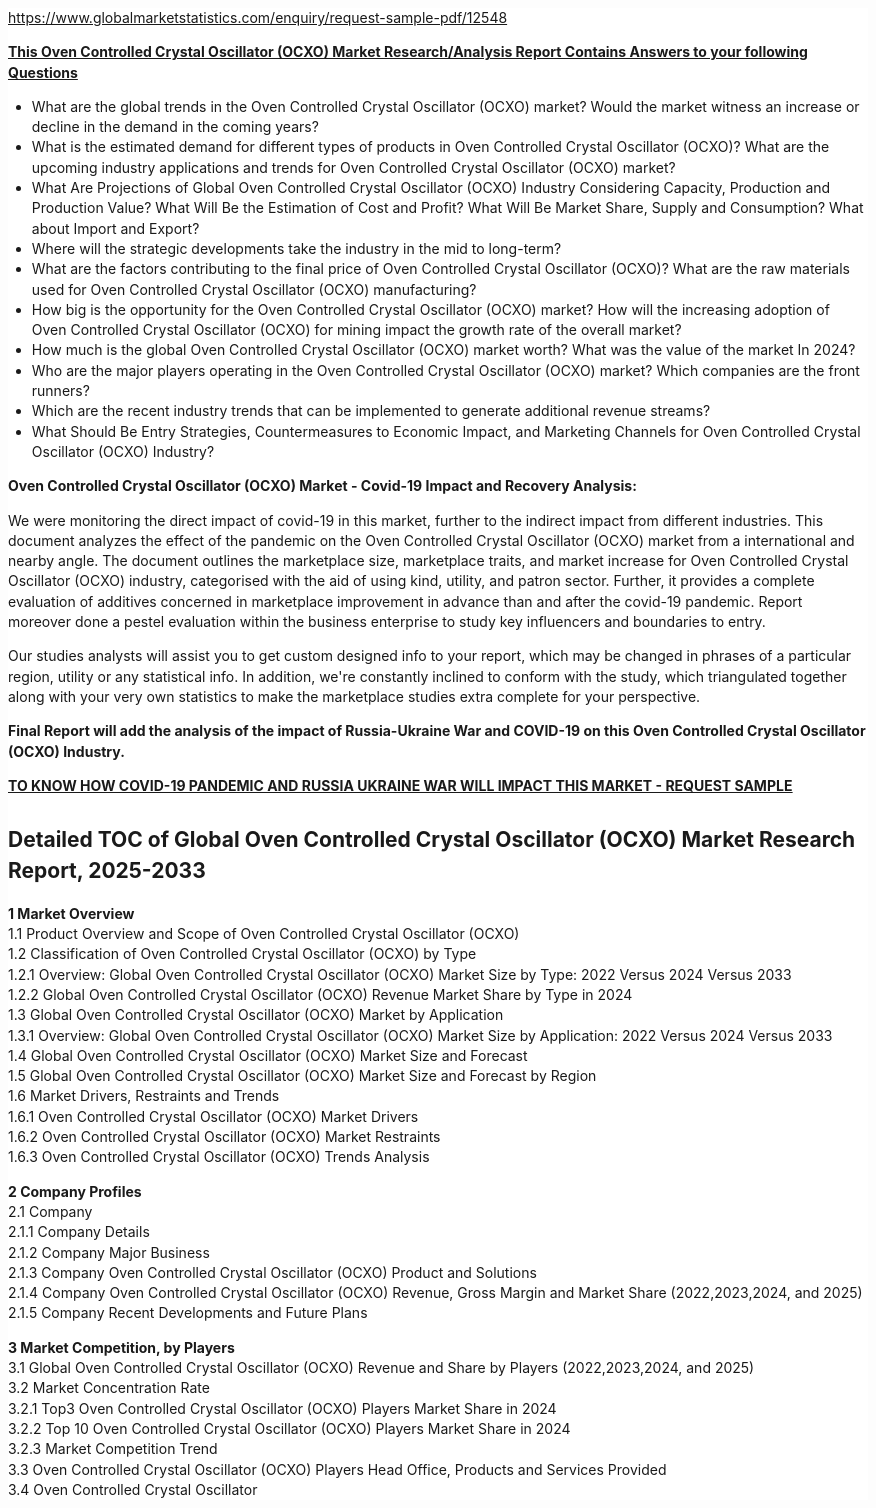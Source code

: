 <a href="https://www.globalmarketstatistics.com/enquiry/request-sample-pdf/12548?utm_source=MW&amp;utm_medium=Prashant&amp;utm_campaign=MW">https://www.globalmarketstatistics.com/enquiry/request-sample-pdf/12548</a></strong></p><p><strong><u>This Oven Controlled Crystal Oscillator (OCXO) Market Research/Analysis Report Contains Answers to your following Questions</u></strong></p><ul><li>What are the global trends in the Oven Controlled Crystal Oscillator (OCXO) market? Would the market witness an increase or decline in the demand in the coming years?</li><li>What is the estimated demand for different types of products in Oven Controlled Crystal Oscillator (OCXO)? What are the upcoming industry applications and trends for Oven Controlled Crystal Oscillator (OCXO) market?</li><li>What Are Projections of Global Oven Controlled Crystal Oscillator (OCXO) Industry Considering Capacity, Production and Production Value? What Will Be the Estimation of Cost and Profit? What Will Be Market Share, Supply and Consumption? What about Import and Export?</li><li>Where will the strategic developments take the industry in the mid to long-term?</li><li>What are the factors contributing to the final price of Oven Controlled Crystal Oscillator (OCXO)? What are the raw materials used for Oven Controlled Crystal Oscillator (OCXO) manufacturing?</li><li>How big is the opportunity for the Oven Controlled Crystal Oscillator (OCXO) market? How will the increasing adoption of Oven Controlled Crystal Oscillator (OCXO) for mining impact the growth rate of the overall market?</li><li>How much is the global Oven Controlled Crystal Oscillator (OCXO) market worth? What was the value of the market In 2024?</li><li>Who are the major players operating in the Oven Controlled Crystal Oscillator (OCXO) market? Which companies are the front runners?</li><li>Which are the recent industry trends that can be implemented to generate additional revenue streams?</li><li>What Should Be Entry Strategies, Countermeasures to Economic Impact, and Marketing Channels for Oven Controlled Crystal Oscillator (OCXO) Industry?</li></ul><p><strong>Oven Controlled Crystal Oscillator (OCXO) Market - Covid-19 Impact and Recovery Analysis:</strong></p><p>We were monitoring the direct impact of covid-19 in this market, further to the indirect impact from different industries. This document analyzes the effect of the pandemic on the Oven Controlled Crystal Oscillator (OCXO) market from a international and nearby angle. The document outlines the marketplace size, marketplace traits, and market increase for Oven Controlled Crystal Oscillator (OCXO) industry, categorised with the aid of using kind, utility, and patron sector. Further, it provides a complete evaluation of additives concerned in marketplace improvement in advance than and after the covid-19 pandemic. Report moreover done a pestel evaluation within the business enterprise to study key influencers and boundaries to entry.</p><p>Our studies analysts will assist you to get custom designed info to your report, which may be changed in phrases of a particular region, utility or any statistical info. In addition, we're constantly inclined to conform with the study, which triangulated together along with your very own statistics to make the marketplace studies extra complete for your perspective.</p><p><strong>Final Report will add the analysis of the impact of Russia-Ukraine War and COVID-19 on this Oven Controlled Crystal Oscillator (OCXO) Industry.</strong></p><p><strong><u><a href="https://www.globalmarketstatistics.com/enquiry/request-sample-pdf/12548?utm_source=MW&amp;utm_medium=Prashant&amp;utm_campaign=MW">TO KNOW HOW COVID-19 PANDEMIC AND RUSSIA UKRAINE WAR WILL IMPACT THIS MARKET - REQUEST SAMPLE</a></u></strong></p><h2><strong><strong>Detailed TOC of Global Oven Controlled Crystal Oscillator (OCXO) Market Research Report, 2025-2033</strong></strong></h2><p><strong>1 Market Overview</strong><br />1.1 Product Overview and Scope of Oven Controlled Crystal Oscillator (OCXO)<br />1.2 Classification of Oven Controlled Crystal Oscillator (OCXO) by Type<br />1.2.1 Overview: Global Oven Controlled Crystal Oscillator (OCXO) Market Size by Type: 2022&nbsp;Versus 2024 Versus 2033<br />1.2.2 Global Oven Controlled Crystal Oscillator (OCXO) Revenue Market Share by Type in 2024<br />1.3 Global Oven Controlled Crystal Oscillator (OCXO) Market by Application<br />1.3.1 Overview: Global Oven Controlled Crystal Oscillator (OCXO) Market Size by Application: 2022&nbsp;Versus 2024 Versus 2033<br />1.4 Global Oven Controlled Crystal Oscillator (OCXO) Market Size and Forecast<br />1.5 Global Oven Controlled Crystal Oscillator (OCXO) Market Size and Forecast by Region<br />1.6 Market Drivers, Restraints and Trends<br />1.6.1 Oven Controlled Crystal Oscillator (OCXO) Market Drivers<br />1.6.2 Oven Controlled Crystal Oscillator (OCXO) Market Restraints<br />1.6.3 Oven Controlled Crystal Oscillator (OCXO) Trends Analysis</p><p><strong>2 Company Profiles</strong><br />2.1 Company<br />2.1.1 Company Details<br />2.1.2 Company Major Business<br />2.1.3 Company Oven Controlled Crystal Oscillator (OCXO) Product and Solutions<br />2.1.4 Company Oven Controlled Crystal Oscillator (OCXO) Revenue, Gross Margin and Market Share (2022,2023,2024, and 2025)<br />2.1.5 Company Recent Developments and Future Plans</p><p><strong>3 Market Competition, by Players</strong><br />3.1 Global Oven Controlled Crystal Oscillator (OCXO) Revenue and Share by Players (2022,2023,2024, and 2025)<br />3.2 Market Concentration Rate<br />3.2.1 Top3 Oven Controlled Crystal Oscillator (OCXO) Players Market Share in 2024<br />3.2.2 Top 10 Oven Controlled Crystal Oscillator (OCXO) Players Market Share in 2024<br />3.2.3 Market Competition Trend<br />3.3 Oven Controlled Crystal Oscillator (OCXO) Players Head Office, Products and Services Provided<br />3.4 Oven Controlled Crystal Oscillator